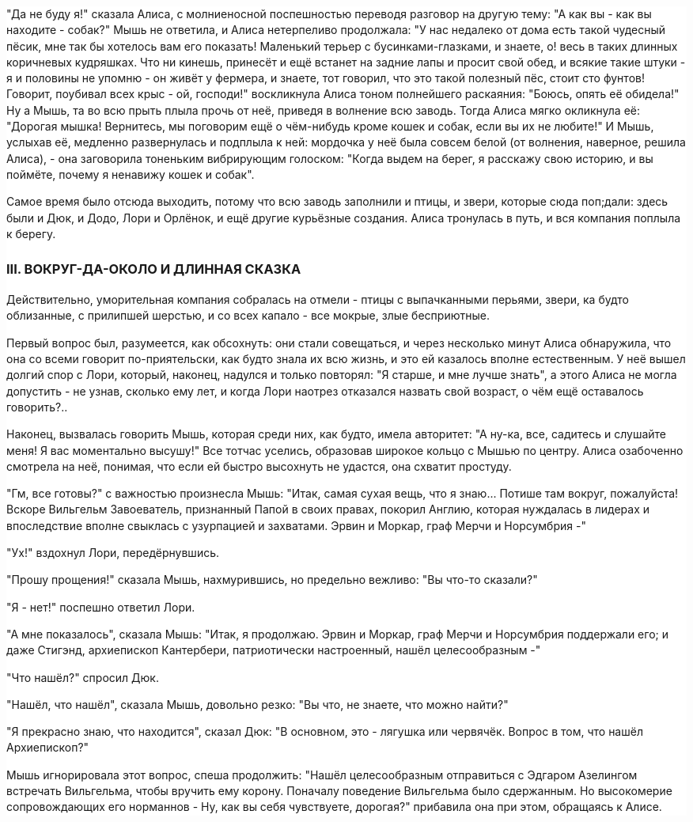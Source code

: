 "Да не буду я!" сказала Алиса, с молниеносной поспешностью переводя разговор на другую тему: "А как вы - как вы находите - собак?" Мышь не ответила, и Алиса нетерпеливо продолжала: "У нас недалеко от дома есть такой чудесный пёсик, мне так бы хотелось вам его показать! Маленький терьер с бусинками-глазками, и знаете, о! весь в таких длинных коричневых кудряшках. Что ни кинешь, принесёт и ещё встанет на задние лапы и просит свой обед, и всякие такие штуки - я и половины не упомню - он живёт у фермера, и знаете, тот говорил, что это такой полезный пёс, стоит сто фунтов! Говорит, поубивал всех крыс - ой, господи!" воскликнула Алиса тоном полнейшего раскаяния: "Боюсь, опять её обидела!" Ну а Мышь, та во всю прыть плыла прочь от неё, приведя в волнение всю заводь. Тогда Алиса мягко окликнула её: "Дорогая мышка! Вернитесь, мы поговорим ещё о чём-нибудь кроме кошек и собак, если вы их не любите!" И Мышь, услыхав её, медленно развернулась и подплыла к ней: мордочка у неё была совсем белой (от волнения, наверное, решила Алиса), - она заговорила тоненьким вибрирующим голоском: "Когда выдем на берег, я расскажу свою историю, и вы поймёте, почему я ненавижу кошек и собак".

Самое время было отсюда выходить, потому что всю заводь заполнили и птицы, и звери, которые сюда поп;дали: здесь были и Дюк, и Додо, Лори и Орлёнок, и ещё другие курьёзные создания. Алиса тронулась в путь, и вся компания поплыла к берегу.

### III. ВОКРУГ-ДА-ОКОЛО И ДЛИННАЯ СКАЗКА

Действительно, уморительная компания собралась на отмели - птицы с выпачканными перьями, звери, ка будто облизанные, с прилипшей шерстью, и со всех капало - все мокрые, злые бесприютные.

Первый вопрос был, разумеется, как обсохнуть: они стали совещаться, и через несколько минут Алиса обнаружила, что она со всеми говорит по-приятельски, как будто знала их всю жизнь, и это ей казалось вполне естественным. У неё вышел долгий спор с Лори, который, наконец, надулся и только повторял: "Я старше, и мне лучше знать", а этого Алиса не могла допустить - не узнав, сколько ему лет, и когда Лори наотрез отказался назвать свой возраст, о чём ещё оставалось говорить?..

Наконец, вызвалась говорить Мышь, которая среди них, как будто, имела авторитет: "А ну-ка, все, садитесь и слушайте меня! Я вас моментально высушу!" Все тотчас уселись, образовав широкое кольцо с Мышью по центру. Алиса озабоченно смотрела на неё, понимая, что если ей быстро высохнуть не удастся, она схватит простуду.

"Гм, все готовы?" с важностью произнесла Мышь: "Итак, самая сухая вещь, что я знаю... Потише там вокруг, пожалуйста! Вскоре Вильгельм Завоеватель, признанный Папой в своих правах, покорил Англию, которая нуждалась в лидерах и впоследствие вполне свыклась с узурпацией и захватами. Эрвин и Моркар, граф Мерчи и Норсумбрия -"

"Ух!" вздохнул Лори, передёрнувшись.

"Прошу прощения!" сказала Мышь, нахмурившись, но предельно вежливо: "Вы что-то сказали?"

"Я - нет!" поспешно ответил Лори.

"А мне показалось", сказала Мышь: "Итак, я продолжаю. Эрвин и Моркар, граф Мерчи и Норсумбрия поддержали его; и даже Стигэнд, архиепископ Кантербери, патриотически настроенный, нашёл целесообразным -"

"Что нашёл?" спросил Дюк.

"Нашёл, что нашёл", сказала Мышь, довольно резко: "Вы что, не знаете, что можно найти?"

"Я прекрасно знаю, что находится", сказал Дюк: "В основном, это - лягушка или червячёк. Вопрос в том, что нашёл Архиепископ?"

Мышь игнорировала этот вопрос, спеша продолжить: "Нашёл целесообразным отправиться с Эдгаром Азелингом встречать Вильгельма, чтобы вручить ему корону. Поначалу поведение Вильгельма было сдержанным. Но высокомерие сопровождающих его норманнов - Ну, как вы себя чувствуете, дорогая?" прибавила она при этом, обращаясь к Алисе.
